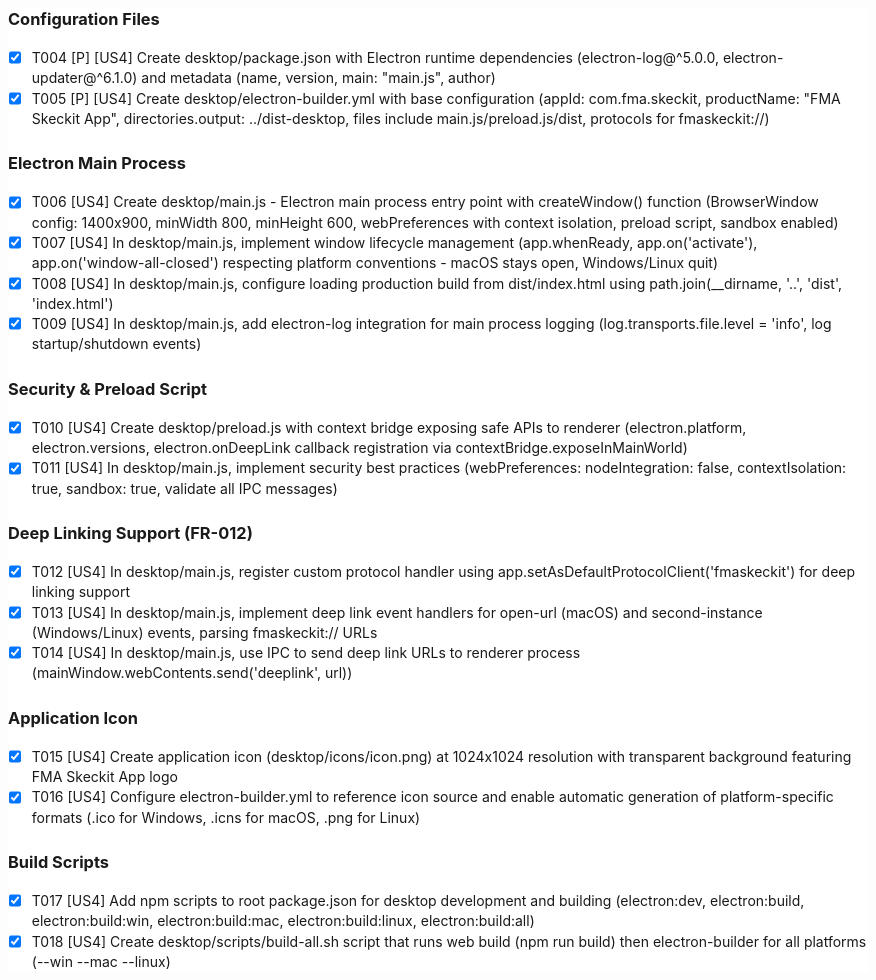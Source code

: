 ### Configuration Files

- [x] T004 [P] [US4] Create desktop/package.json with Electron runtime dependencies (electron-log@^5.0.0, electron-updater@^6.1.0) and metadata (name, version, main: "main.js", author)
- [x] T005 [P] [US4] Create desktop/electron-builder.yml with base configuration (appId: com.fma.skeckit, productName: "FMA Skeckit App", directories.output: ../dist-desktop, files include main.js/preload.js/dist, protocols for fmaskeckit://)

### Electron Main Process

- [x] T006 [US4] Create desktop/main.js - Electron main process entry point with createWindow() function (BrowserWindow config: 1400x900, minWidth 800, minHeight 600, webPreferences with context isolation, preload script, sandbox enabled)
- [x] T007 [US4] In desktop/main.js, implement window lifecycle management (app.whenReady, app.on('activate'), app.on('window-all-closed') respecting platform conventions - macOS stays open, Windows/Linux quit)
- [x] T008 [US4] In desktop/main.js, configure loading production build from dist/index.html using path.join(__dirname, '..', 'dist', 'index.html')
- [x] T009 [US4] In desktop/main.js, add electron-log integration for main process logging (log.transports.file.level = 'info', log startup/shutdown events)

### Security & Preload Script

- [x] T010 [US4] Create desktop/preload.js with context bridge exposing safe APIs to renderer (electron.platform, electron.versions, electron.onDeepLink callback registration via contextBridge.exposeInMainWorld)
- [x] T011 [US4] In desktop/main.js, implement security best practices (webPreferences: nodeIntegration: false, contextIsolation: true, sandbox: true, validate all IPC messages)

### Deep Linking Support (FR-012)

- [x] T012 [US4] In desktop/main.js, register custom protocol handler using app.setAsDefaultProtocolClient('fmaskeckit') for deep linking support
- [x] T013 [US4] In desktop/main.js, implement deep link event handlers for open-url (macOS) and second-instance (Windows/Linux) events, parsing fmaskeckit:// URLs
- [x] T014 [US4] In desktop/main.js, use IPC to send deep link URLs to renderer process (mainWindow.webContents.send('deeplink', url))

### Application Icon

- [x] T015 [US4] Create application icon (desktop/icons/icon.png) at 1024x1024 resolution with transparent background featuring FMA Skeckit App logo
- [x] T016 [US4] Configure electron-builder.yml to reference icon source and enable automatic generation of platform-specific formats (.ico for Windows, .icns for macOS, .png for Linux)

### Build Scripts

- [x] T017 [US4] Add npm scripts to root package.json for desktop development and building (electron:dev, electron:build, electron:build:win, electron:build:mac, electron:build:linux, electron:build:all)
- [x] T018 [US4] Create desktop/scripts/build-all.sh script that runs web build (npm run build) then electron-builder for all platforms (--win --mac --linux)
